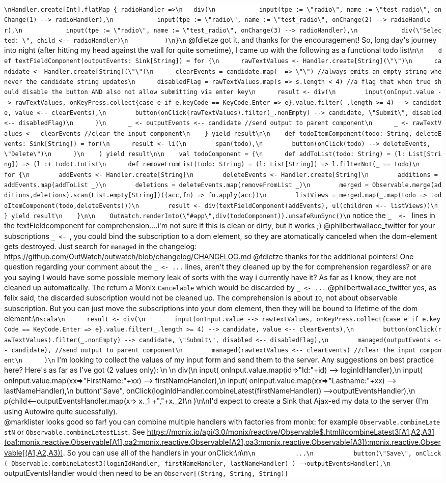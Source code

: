 ```\nHandler.create[Int].flatMap { radioHandler =>\n   div(\n            input(tpe := \"radio\", name := \"test_radio\", onChange(1) --> radioHandler),\n            input(tpe := \"radio\", name := \"test_radio\", onChange(2) --> radioHandler),\n            input(tpe := \"radio\", name := \"test_radio\", onChange(3) --> radioHandler),\n            div(\"Selected: \", child <-- radioHandler)\n          )\n}\n```
@fdietze got it, and thanks for the encouragement! So, long day's journey into night (after hitting my head against the wall for quite sometime), I came up with the following as a functional todo list\n```\n    def textFieldComponent(outputEvents: Sink[String]) = for {\n      rawTextValues <- Handler.create[String](\"\")\n      candidate <- Handler.create[String](\"\")\n      clearEvents = candidate.map(_ => \"\") //always emits an empty string whenever the candidate string updates\n      disabledFlag = rawTextValues.map(s => s.length < 4) //a flag that when true should disable the button AND also not allow submitting via enter key\n      result <- div(\n        input(onInput.value --> rawTextValues, onKeyPress.collect{case e if e.keyCode == KeyCode.Enter => e}.value.filter(_.length >= 4) --> candidate, value <-- clearEvents),\n        button(onClick(rawTextValues).filter(_.nonEmpty) --> candidate, \"Submit\", disabled <-- disabledFlag)\n      )\n      _ <- outputEvents <-- candidate //send output to parent component\n      _ <- rawTextValues <-- clearEvents //clear the input component\n    } yield result\n\n    def todoItemComponent(todo: String, deleteEvents: Sink[String]) = for(\n      result <- li(\n        span(todo),\n        button(onClick(todo) --> deleteEvents, \"Delete\")\n      )\n    ) yield result\n\n    val todoComponent = {\n      def addToList(todo: String) = (l: List[String]) => (l :+ todo).toList\n      def removeFromList(todo: String) = (l: List[String]) => l.filterNot(_ == todo)\n      for {\n        addEvents <- Handler.create[String]\n        deleteEvents <- Handler.create[String]\n        additions = addEvents.map(addToList _)\n        deletions = deleteEvents.map(removeFromList _)\n        merged = Observable.merge(additions,deletions).scan(List.empty[String])((acc,fn) => fn.apply(acc))\n        listViews = merged.map(_.map(todo => todoItemComponent(todo,deleteEvents)))\n        result <- div(textFieldComponent(addEvents), ul(children <-- listViews))\n      } yield result\n    }\n\n    OutWatch.renderInto(\"#app\",div(todoComponent)).unsafeRunSync()\n```
notice the `_  <- ` lines in the textFieldcomponent for comprehension....i'm not sure if this is clean or dirty, but it works ;)
@philbertwallace_twitter for your subscriptions `_ <- `, you could bind the subscription to a dom element, so they are atomatically canceled when the dom-element gets destroyed. Just search for `managed` in the changelog: https://github.com/OutWatch/outwatch/blob/changelog/CHANGELOG.md
@fdietze thanks for the additional pointers! One question regarding your comment about the `_ <- ...` lines, aren't they cleaned up by the for comprehension regardless? or are you saying I would have some possible memory leak of sorts with the way i currently have it?
As far as I know, they are not cleaned up automatically. The return a Monix `Cancelable` which would be discarded by `_ <- ...`
@philbertwallace_twitter yes, as felix said, the discarded subscription would not be cleaned up. The comprehension is about `IO`, not about observable subscription. But you can just move the subscriptions into your dom element, then they will be bound to lifetime of the dom element:\n```scala\n      result <- div(\n        input(onInput.value --> rawTextValues, onKeyPress.collect{case e if e.keyCode == KeyCode.Enter => e}.value.filter(_.length >= 4) --> candidate, value <-- clearEvents),\n        button(onClick(rawTextValues).filter(_.nonEmpty) --> candidate, \"Submit\", disabled <-- disabledFlag),\n        managed(outputEvents <-- candidate), //send output to parent component\n        managed(rawTextValues <-- clearEvents) //clear the input component\n      )\n```
I'm looking to collect the values of my input form and send them to the server.  Any suggestions on best practice here?  Here's as far as I've got (2 values only):    \n     \n         div(\n               input( onInput.value.map(id=>\"Id:\"+id) --> loginIdHandler),\n               input( onInput.value.map(xx=>\"FirstName:\"+xx) --> firstNameHandler),\n               input( onInput.value.map(xx=>\"Lastname:\"+xx) --> lastNameHandler),\n               button(\"Save\", onClick(loginIdHandler.combineLatest(firstNameHandler)) -->outputEventsHandler),\n               p(child<--outputEventsHandler.map(x=> x._1 +\",\"+x._2)\n             )\n\nI'd expect to create a Sink that Ajax-ed my data to the server (I'm using Autowire quite sucessfully).  
@marklister looks good so far! you can combine multiple handlers with factories from monix: for example `Observable.combineLatestN` or `Observable.combineLatestList`.  See https://monix.io/api/3.0/monix/reactive/Observable$.html#combineLatest3[A1,A2,A3](oa1:monix.reactive.Observable[A1],oa2:monix.reactive.Observable[A2],oa3:monix.reactive.Observable[A3]):monix.reactive.Observable[(A1,A2,A3)]. So you can use all of the handlers in your onClick:\n\n```\n           ...\n           button(\"Save\", onClick( Observable.combineLatest3(loginIdHandler, firstNameHandler, lastNameHandler) ) -→outputEventsHandler),\n```
outputEventsHandler would then need to be an `Observer[(String, String, String)]`

```